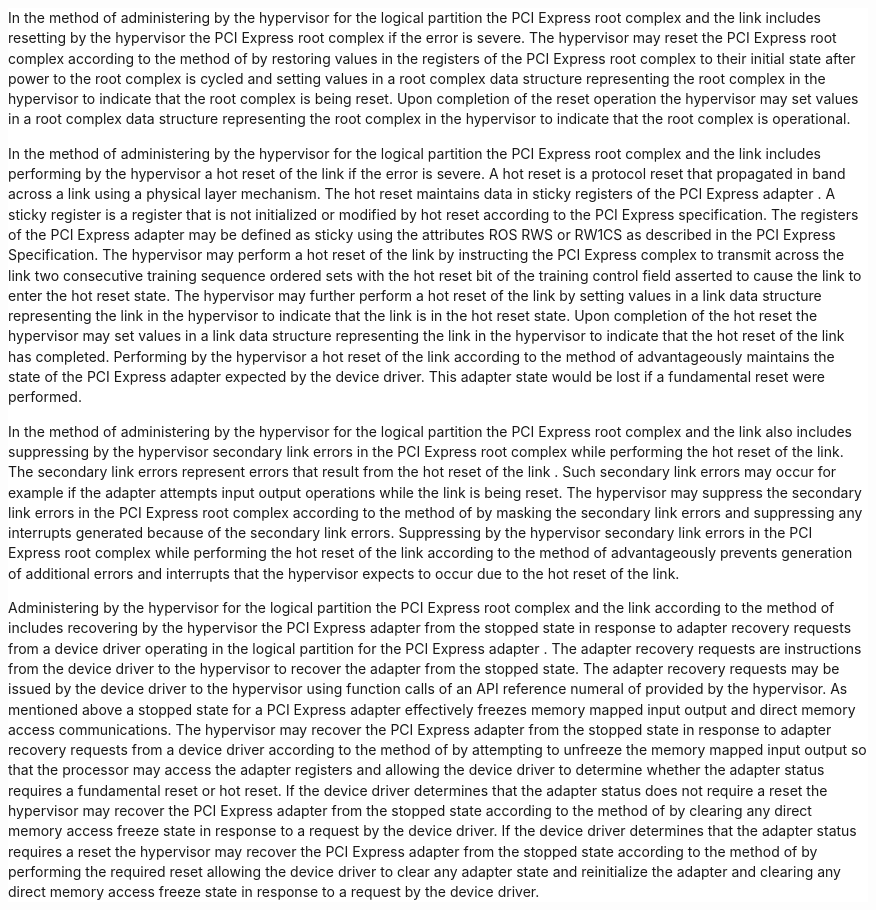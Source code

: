 In the method of administering by the hypervisor for the logical partition the PCI Express root complex and the link includes resetting by the hypervisor the PCI Express root complex if the error is severe. The hypervisor may reset the PCI Express root complex according to the method of by restoring values in the registers of the PCI Express root complex to their initial state after power to the root complex is cycled and setting values in a root complex data structure representing the root complex in the hypervisor to indicate that the root complex is being reset. Upon completion of the reset operation the hypervisor may set values in a root complex data structure representing the root complex in the hypervisor to indicate that the root complex is operational.

In the method of administering by the hypervisor for the logical partition the PCI Express root complex and the link includes performing by the hypervisor a hot reset of the link if the error is severe. A hot reset is a protocol reset that propagated in band across a link using a physical layer mechanism. The hot reset maintains data in sticky registers of the PCI Express adapter . A sticky register is a register that is not initialized or modified by hot reset according to the PCI Express specification. The registers of the PCI Express adapter may be defined as sticky using the attributes ROS RWS or RW1CS as described in the PCI Express Specification. The hypervisor may perform a hot reset of the link by instructing the PCI Express complex to transmit across the link two consecutive training sequence ordered sets with the hot reset bit of the training control field asserted to cause the link to enter the hot reset state. The hypervisor may further perform a hot reset of the link by setting values in a link data structure representing the link in the hypervisor to indicate that the link is in the hot reset state. Upon completion of the hot reset the hypervisor may set values in a link data structure representing the link in the hypervisor to indicate that the hot reset of the link has completed. Performing by the hypervisor a hot reset of the link according to the method of advantageously maintains the state of the PCI Express adapter expected by the device driver. This adapter state would be lost if a fundamental reset were performed.

In the method of administering by the hypervisor for the logical partition the PCI Express root complex and the link also includes suppressing by the hypervisor secondary link errors in the PCI Express root complex while performing the hot reset of the link. The secondary link errors represent errors that result from the hot reset of the link . Such secondary link errors may occur for example if the adapter attempts input output operations while the link is being reset. The hypervisor may suppress the secondary link errors in the PCI Express root complex according to the method of by masking the secondary link errors and suppressing any interrupts generated because of the secondary link errors. Suppressing by the hypervisor secondary link errors in the PCI Express root complex while performing the hot reset of the link according to the method of advantageously prevents generation of additional errors and interrupts that the hypervisor expects to occur due to the hot reset of the link.

Administering by the hypervisor for the logical partition the PCI Express root complex and the link according to the method of includes recovering by the hypervisor the PCI Express adapter from the stopped state in response to adapter recovery requests from a device driver operating in the logical partition for the PCI Express adapter . The adapter recovery requests are instructions from the device driver to the hypervisor to recover the adapter from the stopped state. The adapter recovery requests may be issued by the device driver to the hypervisor using function calls of an API reference numeral of provided by the hypervisor. As mentioned above a stopped state for a PCI Express adapter effectively freezes memory mapped input output and direct memory access communications. The hypervisor may recover the PCI Express adapter from the stopped state in response to adapter recovery requests from a device driver according to the method of by attempting to unfreeze the memory mapped input output so that the processor may access the adapter registers and allowing the device driver to determine whether the adapter status requires a fundamental reset or hot reset. If the device driver determines that the adapter status does not require a reset the hypervisor may recover the PCI Express adapter from the stopped state according to the method of by clearing any direct memory access freeze state in response to a request by the device driver. If the device driver determines that the adapter status requires a reset the hypervisor may recover the PCI Express adapter from the stopped state according to the method of by performing the required reset allowing the device driver to clear any adapter state and reinitialize the adapter and clearing any direct memory access freeze state in response to a request by the device driver.
